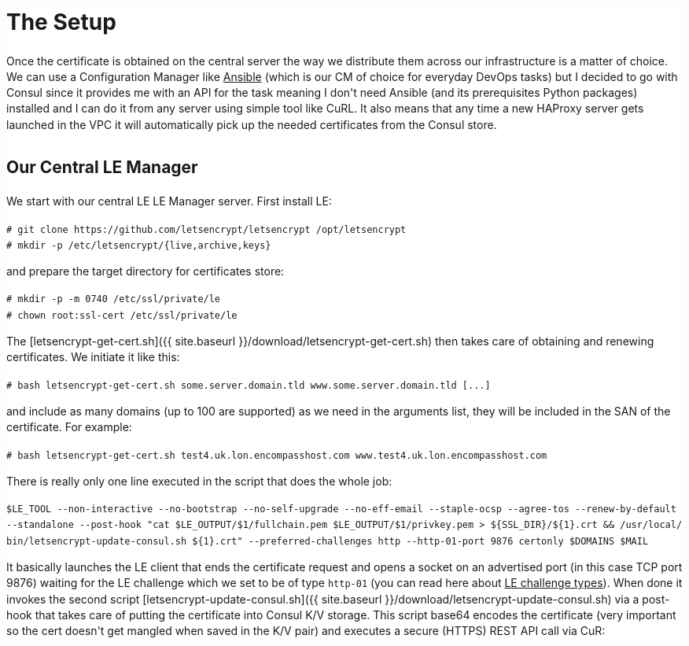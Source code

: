 # The Setup

Once the certificate is obtained on the central server the way we distribute them across our infrastructure is a matter of choice. We can use a Configuration Manager like [Ansible](https://www.ansible.com/) (which is our CM of choice for everyday DevOps tasks) but I decided to go with Consul since it provides me with an API for the task meaning I don't need Ansible (and its prerequisites Python packages) installed and I can do it from any server using simple tool like CuRL. It also means that any time a new HAProxy server gets launched in the VPC it will automatically pick up the needed certificates from the Consul store.

## Our Central LE Manager

We start with our central LE LE Manager server. First install LE:

```
# git clone https://github.com/letsencrypt/letsencrypt /opt/letsencrypt
# mkdir -p /etc/letsencrypt/{live,archive,keys}
```

and prepare the target directory for certificates store:

```
# mkdir -p -m 0740 /etc/ssl/private/le
# chown root:ssl-cert /etc/ssl/private/le
```

The [letsencrypt-get-cert.sh]({{ site.baseurl }}/download/letsencrypt-get-cert.sh) then takes care of obtaining and renewing certificates. We initiate it like this:

```
# bash letsencrypt-get-cert.sh some.server.domain.tld www.some.server.domain.tld [...]
```

and include as many domains (up to 100 are supported) as we need in the arguments list, they will be included in the SAN of the certificate. For example:

```
# bash letsencrypt-get-cert.sh test4.uk.lon.encompasshost.com www.test4.uk.lon.encompasshost.com
```

There is really only one line executed in the script that does the whole job:

```
$LE_TOOL --non-interactive --no-bootstrap --no-self-upgrade --no-eff-email --staple-ocsp --agree-tos --renew-by-default --standalone --post-hook "cat $LE_OUTPUT/$1/fullchain.pem $LE_OUTPUT/$1/privkey.pem > ${SSL_DIR}/${1}.crt && /usr/local/bin/letsencrypt-update-consul.sh ${1}.crt" --preferred-challenges http --http-01-port 9876 certonly $DOMAINS $MAIL
```

It basically launches the LE client that ends the certificate request and opens a socket on an advertised port (in this case TCP port 9876) waiting for the LE challenge which we set to be of type `http-01` (you can read here about [LE challenge types](http://letsencrypt.readthedocs.io/en/latest/challenges.html)). When done it invokes the second script [letsencrypt-update-consul.sh]({{ site.baseurl }}/download/letsencrypt-update-consul.sh) via a post-hook that takes care of putting the certificate into Consul K/V storage. This script base64 encodes the certificate (very important so the cert doesn't get mangled when saved in the K/V pair) and executes a secure (HTTPS) REST API call via CuR:
